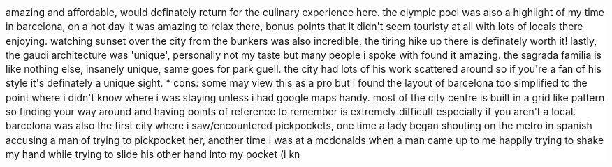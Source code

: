 amazing and affordable, would definately return for the culinary experience here. the olympic pool was also a highlight of my time in barcelona, on a hot day it was amazing to relax there, bonus points that it didn&#x27;t seem touristy at all with lots of locals there enjoying. watching sunset over the city from the bunkers was also incredible, the tiring hike up there is definately worth it! lastly, the gaudi architecture was &#x27;unique&#x27;, personally not my taste but many people i spoke with found it amazing. the sagrada familia is like nothing else, insanely unique, same goes for park guell. the city had lots of his work scattered around so if you&#x27;re a fan of his style it&#x27;s definately a unique sight. * cons: some may view this as a pro but i found the layout of barcelona too simplified to the point where i didn&#x27;t know where i was staying unless i had google maps handy. most of the city centre is built in a grid like pattern so finding your way around and having points of reference to remember is extremely difficult especially if you aren&#x27;t a local. barcelona was also the first city where i saw/encountered pickpockets, one time a lady began shouting on the metro in spanish accusing a man of trying to pickpocket her, another time i was at a mcdonalds when a man came up to me happily trying to shake my hand while trying to slide his other hand into my pocket (i kn